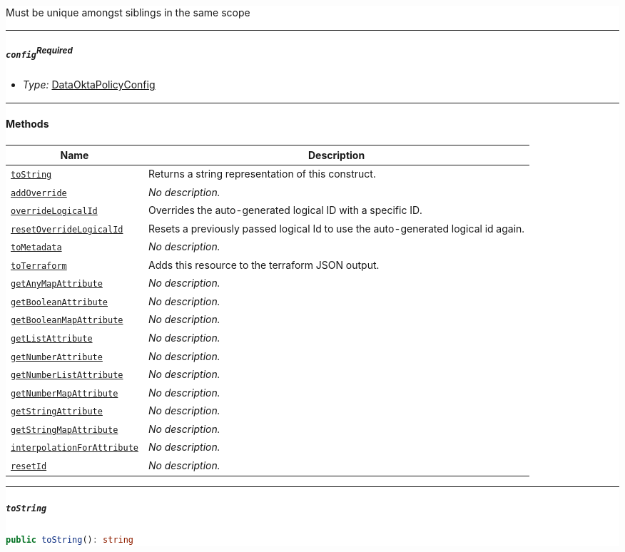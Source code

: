Must be unique amongst siblings in the same scope

---

##### `config`<sup>Required</sup> <a name="config" id="@cdktf/provider-okta.dataOktaPolicy.DataOktaPolicy.Initializer.parameter.config"></a>

- *Type:* <a href="#@cdktf/provider-okta.dataOktaPolicy.DataOktaPolicyConfig">DataOktaPolicyConfig</a>

---

#### Methods <a name="Methods" id="Methods"></a>

| **Name** | **Description** |
| --- | --- |
| <code><a href="#@cdktf/provider-okta.dataOktaPolicy.DataOktaPolicy.toString">toString</a></code> | Returns a string representation of this construct. |
| <code><a href="#@cdktf/provider-okta.dataOktaPolicy.DataOktaPolicy.addOverride">addOverride</a></code> | *No description.* |
| <code><a href="#@cdktf/provider-okta.dataOktaPolicy.DataOktaPolicy.overrideLogicalId">overrideLogicalId</a></code> | Overrides the auto-generated logical ID with a specific ID. |
| <code><a href="#@cdktf/provider-okta.dataOktaPolicy.DataOktaPolicy.resetOverrideLogicalId">resetOverrideLogicalId</a></code> | Resets a previously passed logical Id to use the auto-generated logical id again. |
| <code><a href="#@cdktf/provider-okta.dataOktaPolicy.DataOktaPolicy.toMetadata">toMetadata</a></code> | *No description.* |
| <code><a href="#@cdktf/provider-okta.dataOktaPolicy.DataOktaPolicy.toTerraform">toTerraform</a></code> | Adds this resource to the terraform JSON output. |
| <code><a href="#@cdktf/provider-okta.dataOktaPolicy.DataOktaPolicy.getAnyMapAttribute">getAnyMapAttribute</a></code> | *No description.* |
| <code><a href="#@cdktf/provider-okta.dataOktaPolicy.DataOktaPolicy.getBooleanAttribute">getBooleanAttribute</a></code> | *No description.* |
| <code><a href="#@cdktf/provider-okta.dataOktaPolicy.DataOktaPolicy.getBooleanMapAttribute">getBooleanMapAttribute</a></code> | *No description.* |
| <code><a href="#@cdktf/provider-okta.dataOktaPolicy.DataOktaPolicy.getListAttribute">getListAttribute</a></code> | *No description.* |
| <code><a href="#@cdktf/provider-okta.dataOktaPolicy.DataOktaPolicy.getNumberAttribute">getNumberAttribute</a></code> | *No description.* |
| <code><a href="#@cdktf/provider-okta.dataOktaPolicy.DataOktaPolicy.getNumberListAttribute">getNumberListAttribute</a></code> | *No description.* |
| <code><a href="#@cdktf/provider-okta.dataOktaPolicy.DataOktaPolicy.getNumberMapAttribute">getNumberMapAttribute</a></code> | *No description.* |
| <code><a href="#@cdktf/provider-okta.dataOktaPolicy.DataOktaPolicy.getStringAttribute">getStringAttribute</a></code> | *No description.* |
| <code><a href="#@cdktf/provider-okta.dataOktaPolicy.DataOktaPolicy.getStringMapAttribute">getStringMapAttribute</a></code> | *No description.* |
| <code><a href="#@cdktf/provider-okta.dataOktaPolicy.DataOktaPolicy.interpolationForAttribute">interpolationForAttribute</a></code> | *No description.* |
| <code><a href="#@cdktf/provider-okta.dataOktaPolicy.DataOktaPolicy.resetId">resetId</a></code> | *No description.* |

---

##### `toString` <a name="toString" id="@cdktf/provider-okta.dataOktaPolicy.DataOktaPolicy.toString"></a>

```typescript
public toString(): string
```
